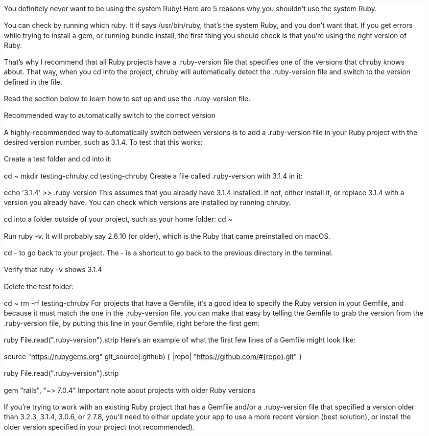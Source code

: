 You definitely never want to be using the system Ruby! Here are 5 reasons why you shouldn’t use the system Ruby.

You can check by running which ruby. It if says /usr/bin/ruby, that’s the system Ruby, and you don’t want that. If you get errors while trying to install a gem, or running bundle install, the first thing you should check is that you’re using the right version of Ruby.

That’s why I recommend that all Ruby projects have a .ruby-version file that specifies one of the versions that chruby knows about. That way, when you cd into the project, chruby will automatically detect the .ruby-version file and switch to the version defined in the file.

Read the section below to learn how to set up and use the .ruby-version file.

Recommended way to automatically switch to the correct version

A highly-recommended way to automatically switch between versions is to add a .ruby-version file in your Ruby project with the desired version number, such as 3.1.4. To test that this works:

Create a test folder and cd into it:

cd ~
mkdir testing-chruby
cd testing-chruby
Create a file called .ruby-version with 3.1.4 in it:

echo '3.1.4' >> .ruby-version
This assumes that you already have 3.1.4 installed. If not, either install it, or replace 3.1.4 with a version you already have. You can check which versions are installed by running chruby.

cd into a folder outside of your project, such as your home folder: cd ~

Run ruby -v. It will probably say 2.6.10 (or older), which is the Ruby that came preinstalled on macOS.

cd - to go back to your project. The - is a shortcut to go back to the previous directory in the terminal.

Verify that ruby -v shows 3.1.4

Delete the test folder:

cd ~
rm -rf testing-chruby
For projects that have a Gemfile, it’s a good idea to specify the Ruby version in your Gemfile, and because it must match the one in the .ruby-version file, you can make that easy by telling the Gemfile to grab the version from the .ruby-version file, by putting this line in your Gemfile, right before the first gem:

ruby File.read(".ruby-version").strip
Here’s an example of what the first few lines of a Gemfile might look like:

source "https://rubygems.org"
git_source(:github) { |repo| "https://github.com/#{repo}.git" }

ruby File.read(".ruby-version").strip

gem "rails", "~> 7.0.4"
Important note about projects with older Ruby versions

If you’re trying to work with an existing Ruby project that has a Gemfile and/or a .ruby-version file that specified a version older than 3.2.3, 3.1.4, 3.0.6, or 2.7.8, you’ll need to either update your app to use a more recent version (best solution), or install the older version specified in your project (not recommended).
